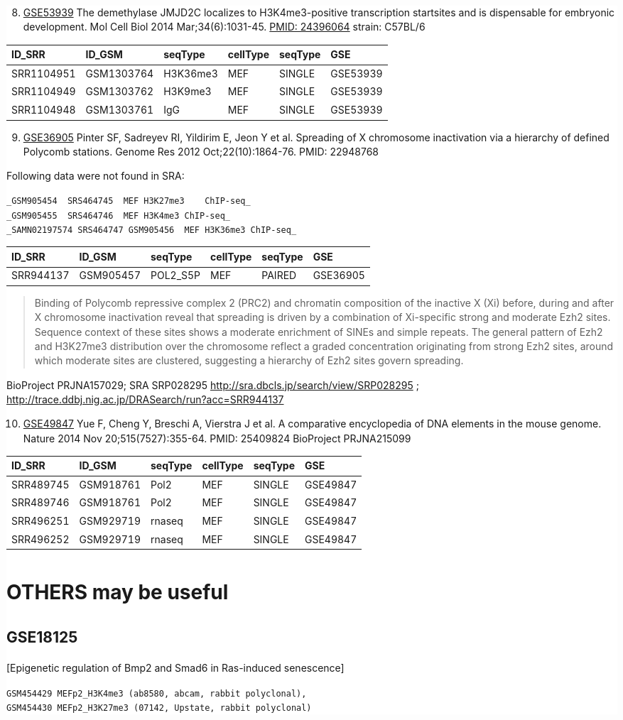 
8. [GSE53939](https://www.ncbi.nlm.nih.gov/geo/query/acc.cgi?acc=GSE53939)
The demethylase JMJD2C localizes to H3K4me3-positive transcription startsites and is dispensable for embryonic development. Mol Cell Biol 2014
Mar;34(6):1031-45. [PMID: 24396064](https://www.ncbi.nlm.nih.gov/pubmed/24396064)
strain: C57BL/6

|ID_SRR    |ID_GSM    |seqType|cellType |seqType |GSE      |
|:----------|:----------|:----------|:--------|:-------|:--------|
|SRR1104951 |GSM1303764 |H3K36me3  |MEF      |SINGLE  |GSE53939 |
|SRR1104949 |GSM1303762 |H3K9me3    |MEF      |SINGLE  |GSE53939 |
|SRR1104948 |GSM1303761 |IgG        |MEF      |SINGLE  |GSE53939 |

9. [GSE36905](https://www.ncbi.nlm.nih.gov/geo/query/acc.cgi?acc=GSE36905)
Pinter SF, Sadreyev RI, Yildirim E, Jeon Y et al. Spreading of X chromosome inactivation via a hierarchy of defined Polycomb stations. Genome Res 2012 Oct;22(10):1864-76. PMID: 22948768



Following data were not found in SRA:
```
_GSM905454  SRS464745  MEF H3K27me3    ChIP-seq_
_GSM905455  SRS464746  MEF H3K4me3 ChIP-seq_
_SAMN02197574 SRS464747 GSM905456  MEF H3K36me3 ChIP-seq_ 
```

|ID_SRR    |ID_GSM    |seqType|cellType |seqType |GSE      |
|:---------|:---------|:----------|:--------|:-------|:--------|
|SRR944137 |GSM905457 |POL2_S5P  |MEF      |PAIRED  |GSE36905 |

>Binding of Polycomb repressive complex 2 (PRC2) and chromatin composition of the inactive X (Xi) before, during and after X chromosome inactivation reveal that spreading is driven by a combination of Xi-specific strong and moderate Ezh2 sites. Sequence context of these sites shows a moderate enrichment of SINEs and simple repeats. The general pattern of Ezh2 and H3K27me3 distribution over the chromosome reflect a graded concentration originating from strong Ezh2 sites, around which moderate sites are clustered, suggesting a hierarchy of Ezh2 sites govern spreading.

BioProject  PRJNA157029; SRA SRP028295
http://sra.dbcls.jp/search/view/SRP028295 ; http://trace.ddbj.nig.ac.jp/DRASearch/run?acc=SRR944137


10. [GSE49847](https://www.ncbi.nlm.nih.gov/geo/query/acc.cgi?acc=GSE49847)
Yue F, Cheng Y, Breschi A, Vierstra J et al. A comparative encyclopedia of DNA elements in the mouse genome. Nature 2014 Nov 20;515(7527):355-64. PMID: 25409824
BioProject  PRJNA215099

|ID_SRR    |ID_GSM    |seqType|cellType |seqType |GSE      |
|:---------|:---------|:----------|:--------|:-------|:--------|
|SRR489745 |GSM918761 |Pol2      |MEF      |SINGLE  |GSE49847 |
|SRR489746 |GSM918761 |Pol2      |MEF      |SINGLE  |GSE49847 |
|SRR496251 |GSM929719 |rnaseq    |MEF      |SINGLE  |GSE49847 |
|SRR496252 |GSM929719 |rnaseq    |MEF      |SINGLE  |GSE49847 |


# OTHERS may be useful


## GSE18125 
[Epigenetic regulation of Bmp2 and Smad6 in Ras-induced senescence]

```
GSM454429 MEFp2_H3K4me3 (ab8580, abcam, rabbit polyclonal),
GSM454430 MEFp2_H3K27me3 (07142, Upstate, rabbit polyclonal)
``` 
